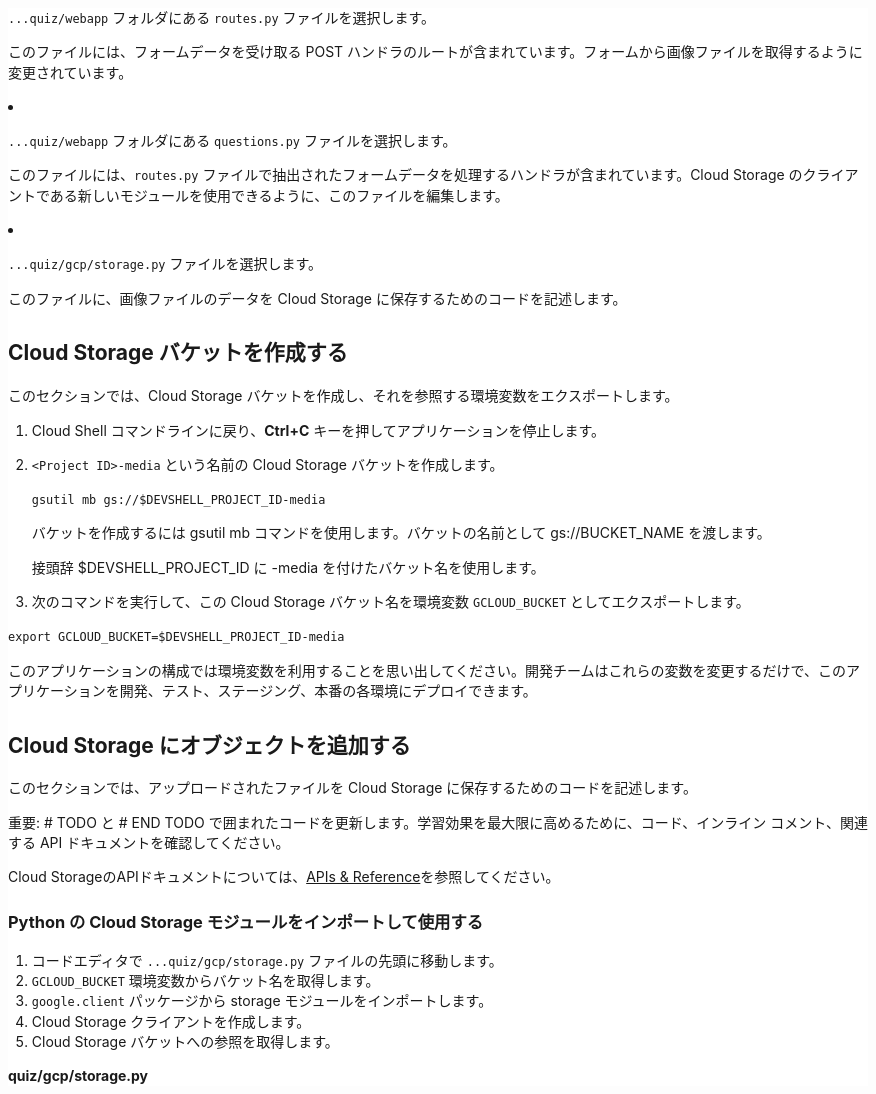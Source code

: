 <p><code>...quiz/webapp</code> フォルダにある <code>routes.py</code> ファイルを選択します。</p>
<p>このファイルには、フォームデータを受け取る POST ハンドラのルートが含まれています。フォームから画像ファイルを取得するように変更されています。</p>
</li>
<li>
<p><code>...quiz/webapp</code> フォルダにある <code>questions.py</code> ファイルを選択します。</p>
<p>このファイルには、<code>routes.py</code> ファイルで抽出されたフォームデータを処理するハンドラが含まれています。Cloud Storage のクライアントである新しいモジュールを使用できるように、このファイルを編集します。</p>
</li>
<li>
<p><code>...quiz/gcp/storage.py</code> ファイルを選択します。</p>
<p>このファイルに、画像ファイルのデータを Cloud Storage に保存するためのコードを記述します。</p>
</li>
</ol>
<h2 id="step7">Cloud Storage バケットを作成する</h2>
<p>このセクションでは、Cloud Storage バケットを作成し、それを参照する環境変数をエクスポートします。</p>
<ol>
<li>
<p>Cloud Shell コマンドラインに戻り、<strong>Ctrl+C</strong> キーを押してアプリケーションを停止します。</p>
</li>
<li>
<p><code>&lt;Project ID&gt;-media</code> という名前の Cloud Storage バケットを作成します。</p>
<pre><code>gsutil mb gs://$DEVSHELL_PROJECT_ID-media&#x000A;</code></pre>
<p>バケットを作成するには gsutil mb コマンドを使用します。バケットの名前として gs://BUCKET_NAME を渡します。</p>
<p>接頭辞 $DEVSHELL_PROJECT_ID に -media を付けたバケット名を使用します。</p>
</li>
<li>
<p>次のコマンドを実行して、この Cloud Storage バケット名を環境変数 <code>GCLOUD_BUCKET</code> としてエクスポートします。</p>
</li>
</ol>
<pre><code>export GCLOUD_BUCKET=$DEVSHELL_PROJECT_ID-media&#x000A;</code></pre>
<aside>
このアプリケーションの構成では環境変数を利用することを思い出してください。開発チームはこれらの変数を変更するだけで、このアプリケーションを開発、テスト、ステージング、本番の各環境にデプロイできます。

</aside>
<h2 id="step8">Cloud Storage にオブジェクトを追加する</h2>
<p>このセクションでは、アップロードされたファイルを Cloud Storage に保存するためのコードを記述します。</p>
<aside>
重要: # TODO と # END TODO で囲まれたコードを更新します。学習効果を最大限に高めるために、コード、インライン コメント、関連する API ドキュメントを確認してください。

</aside>
<p>Cloud StorageのAPIドキュメントについては、<a href="https://cloud.google.com/storage/docs/apis">APIs &amp; Reference</a>を参照してください。</p>
<h3>Python の Cloud Storage モジュールをインポートして使用する</h3>
<ol>
<li>コードエディタで <code>...quiz/gcp/storage.py</code> ファイルの先頭に移動します。</li>
<li>
<code>GCLOUD_BUCKET</code> 環境変数からバケット名を取得します。</li>
<li>
<code>google.client</code> パッケージから storage モジュールをインポートします。</li>
<li>Cloud Storage クライアントを作成します。</li>
<li>Cloud Storage バケットへの参照を取得します。</li>
</ol>
<p><strong>quiz/gcp/storage.py</strong></p>

